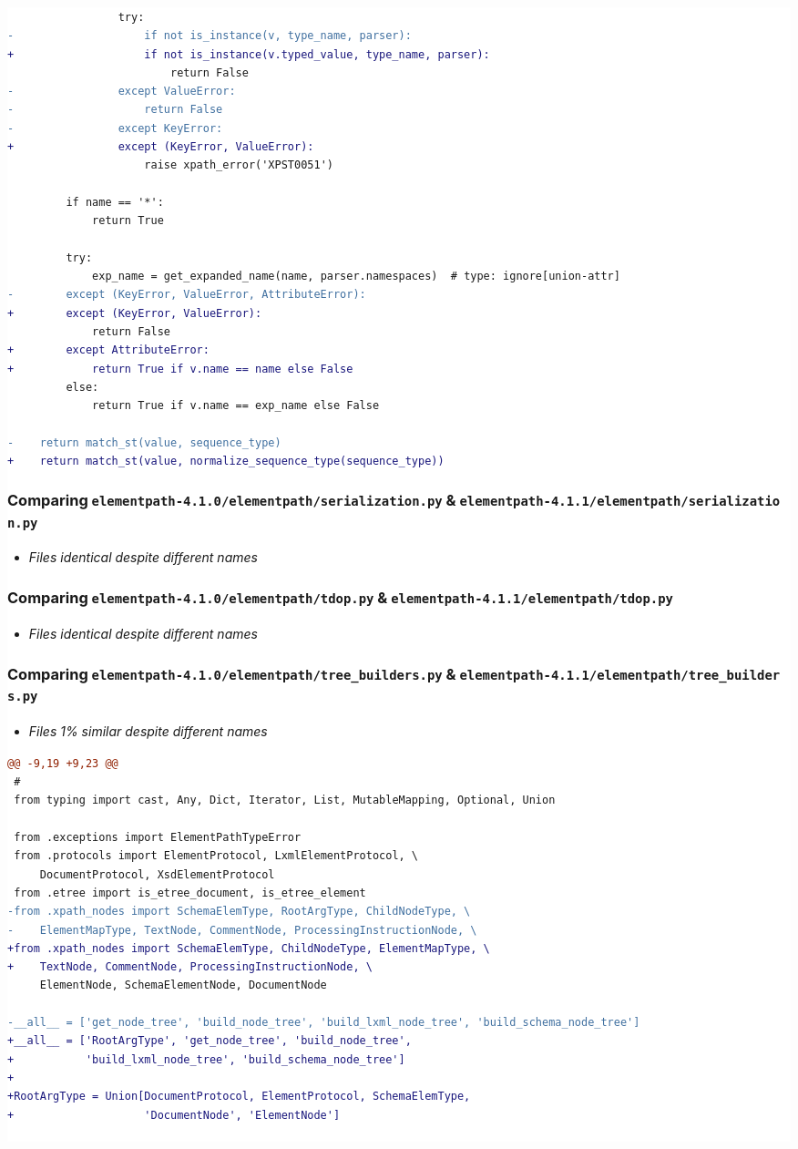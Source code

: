 ```diff
                 try:
-                    if not is_instance(v, type_name, parser):
+                    if not is_instance(v.typed_value, type_name, parser):
                         return False
-                except ValueError:
-                    return False
-                except KeyError:
+                except (KeyError, ValueError):
                     raise xpath_error('XPST0051')
 
         if name == '*':
             return True
 
         try:
             exp_name = get_expanded_name(name, parser.namespaces)  # type: ignore[union-attr]
-        except (KeyError, ValueError, AttributeError):
+        except (KeyError, ValueError):
             return False
+        except AttributeError:
+            return True if v.name == name else False
         else:
             return True if v.name == exp_name else False
 
-    return match_st(value, sequence_type)
+    return match_st(value, normalize_sequence_type(sequence_type))
```

### Comparing `elementpath-4.1.0/elementpath/serialization.py` & `elementpath-4.1.1/elementpath/serialization.py`

 * *Files identical despite different names*

### Comparing `elementpath-4.1.0/elementpath/tdop.py` & `elementpath-4.1.1/elementpath/tdop.py`

 * *Files identical despite different names*

### Comparing `elementpath-4.1.0/elementpath/tree_builders.py` & `elementpath-4.1.1/elementpath/tree_builders.py`

 * *Files 1% similar despite different names*

```diff
@@ -9,19 +9,23 @@
 #
 from typing import cast, Any, Dict, Iterator, List, MutableMapping, Optional, Union
 
 from .exceptions import ElementPathTypeError
 from .protocols import ElementProtocol, LxmlElementProtocol, \
     DocumentProtocol, XsdElementProtocol
 from .etree import is_etree_document, is_etree_element
-from .xpath_nodes import SchemaElemType, RootArgType, ChildNodeType, \
-    ElementMapType, TextNode, CommentNode, ProcessingInstructionNode, \
+from .xpath_nodes import SchemaElemType, ChildNodeType, ElementMapType, \
+    TextNode, CommentNode, ProcessingInstructionNode, \
     ElementNode, SchemaElementNode, DocumentNode
 
-__all__ = ['get_node_tree', 'build_node_tree', 'build_lxml_node_tree', 'build_schema_node_tree']
+__all__ = ['RootArgType', 'get_node_tree', 'build_node_tree',
+           'build_lxml_node_tree', 'build_schema_node_tree']
+
+RootArgType = Union[DocumentProtocol, ElementProtocol, SchemaElemType,
+                    'DocumentNode', 'ElementNode']
 
```